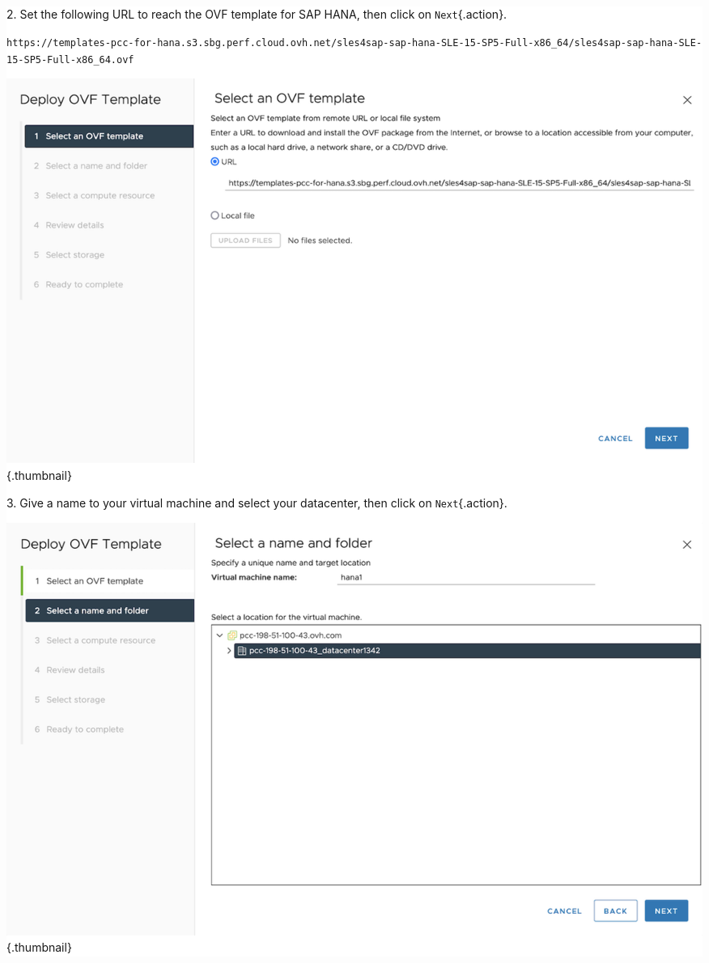 2\. Set the following URL to reach the OVF template for SAP HANA, then click on `Next`{.action}.
<a name="ovf_link"></a>

```console
https://templates-pcc-for-hana.s3.sbg.perf.cloud.ovh.net/sles4sap-sap-hana-SLE-15-SP5-Full-x86_64/sles4sap-sap-hana-SLE-15-SP5-Full-x86_64.ovf
```

![deploy-from-template](images/step-2.png){.thumbnail}

3\. Give a name to your virtual machine and select your datacenter, then click on `Next`{.action}.

![virtual-machine](images/step-3.png){.thumbnail}
